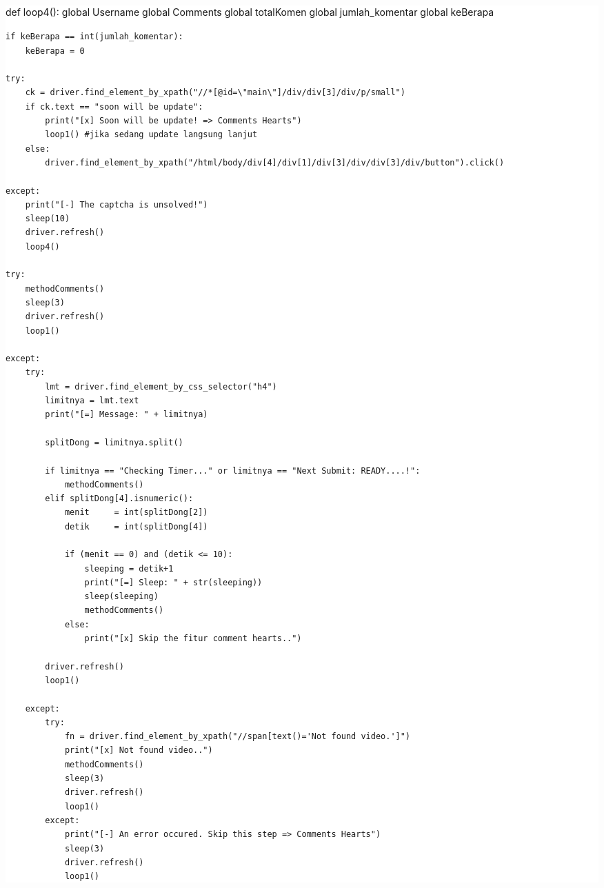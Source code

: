 def loop4():
    global Username
    global Comments
    global totalKomen
    global jumlah_komentar
    global keBerapa
        
    if keBerapa == int(jumlah_komentar):
        keBerapa = 0

    try:
        ck = driver.find_element_by_xpath("//*[@id=\"main\"]/div/div[3]/div/p/small")
        if ck.text == "soon will be update":
            print("[x] Soon will be update! => Comments Hearts")
            loop1() #jika sedang update langsung lanjut
        else:
            driver.find_element_by_xpath("/html/body/div[4]/div[1]/div[3]/div/div[3]/div/button").click()
        
    except:
        print("[-] The captcha is unsolved!")
        sleep(10)
        driver.refresh()
        loop4()
        
    try:
        methodComments()
        sleep(3)
        driver.refresh()
        loop1()
        
    except:
        try:
            lmt = driver.find_element_by_css_selector("h4")
            limitnya = lmt.text
            print("[=] Message: " + limitnya)

            splitDong = limitnya.split()

            if limitnya == "Checking Timer..." or limitnya == "Next Submit: READY....!":
                methodComments()
            elif splitDong[4].isnumeric():
                menit     = int(splitDong[2])
                detik     = int(splitDong[4])

                if (menit == 0) and (detik <= 10):
                    sleeping = detik+1
                    print("[=] Sleep: " + str(sleeping))
                    sleep(sleeping)
                    methodComments()
                else:
                    print("[x] Skip the fitur comment hearts..")

            driver.refresh()
            loop1()

        except:
            try:
                fn = driver.find_element_by_xpath("//span[text()='Not found video.']")
                print("[x] Not found video..")
                methodComments()
                sleep(3)
                driver.refresh()
                loop1()
            except:
                print("[-] An error occured. Skip this step => Comments Hearts")
                sleep(3)
                driver.refresh()
                loop1()